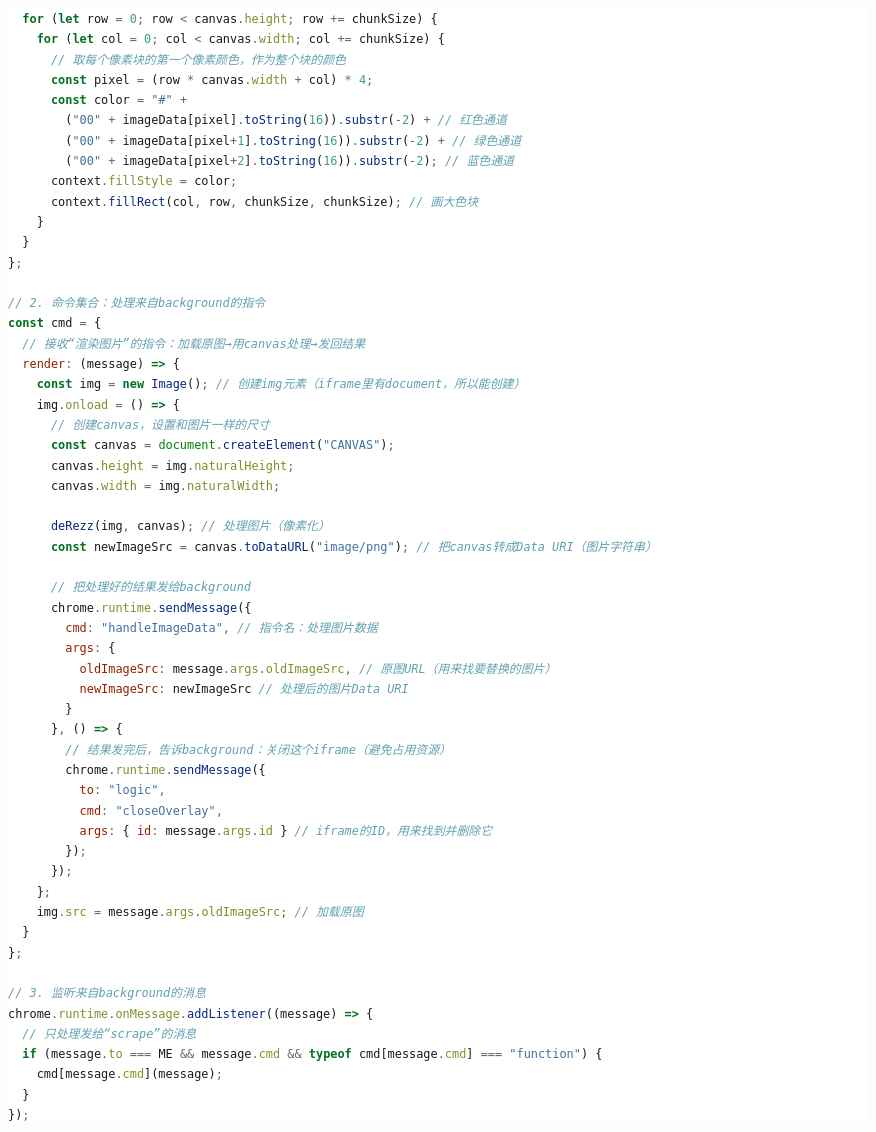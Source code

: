 ```javascript
  for (let row = 0; row < canvas.height; row += chunkSize) {
    for (let col = 0; col < canvas.width; col += chunkSize) {
      // 取每个像素块的第一个像素颜色，作为整个块的颜色
      const pixel = (row * canvas.width + col) * 4;
      const color = "#" + 
        ("00" + imageData[pixel].toString(16)).substr(-2) + // 红色通道
        ("00" + imageData[pixel+1].toString(16)).substr(-2) + // 绿色通道
        ("00" + imageData[pixel+2].toString(16)).substr(-2); // 蓝色通道
      context.fillStyle = color;
      context.fillRect(col, row, chunkSize, chunkSize); // 画大色块
    }
  }
};

// 2. 命令集合：处理来自background的指令
const cmd = {
  // 接收“渲染图片”的指令：加载原图→用canvas处理→发回结果
  render: (message) => {
    const img = new Image(); // 创建img元素（iframe里有document，所以能创建）
    img.onload = () => {
      // 创建canvas，设置和图片一样的尺寸
      const canvas = document.createElement("CANVAS");
      canvas.height = img.naturalHeight;
      canvas.width = img.naturalWidth;
      
      deRezz(img, canvas); // 处理图片（像素化）
      const newImageSrc = canvas.toDataURL("image/png"); // 把canvas转成Data URI（图片字符串）
      
      // 把处理好的结果发给background
      chrome.runtime.sendMessage({
        cmd: "handleImageData", // 指令名：处理图片数据
        args: {
          oldImageSrc: message.args.oldImageSrc, // 原图URL（用来找要替换的图片）
          newImageSrc: newImageSrc // 处理后的图片Data URI
        }
      }, () => {
        // 结果发完后，告诉background：关闭这个iframe（避免占用资源）
        chrome.runtime.sendMessage({
          to: "logic",
          cmd: "closeOverlay",
          args: { id: message.args.id } // iframe的ID，用来找到并删除它
        });
      });
    };
    img.src = message.args.oldImageSrc; // 加载原图
  }
};

// 3. 监听来自background的消息
chrome.runtime.onMessage.addListener((message) => {
  // 只处理发给“scrape”的消息
  if (message.to === ME && message.cmd && typeof cmd[message.cmd] === "function") {
    cmd[message.cmd](message);
  }
});
```
